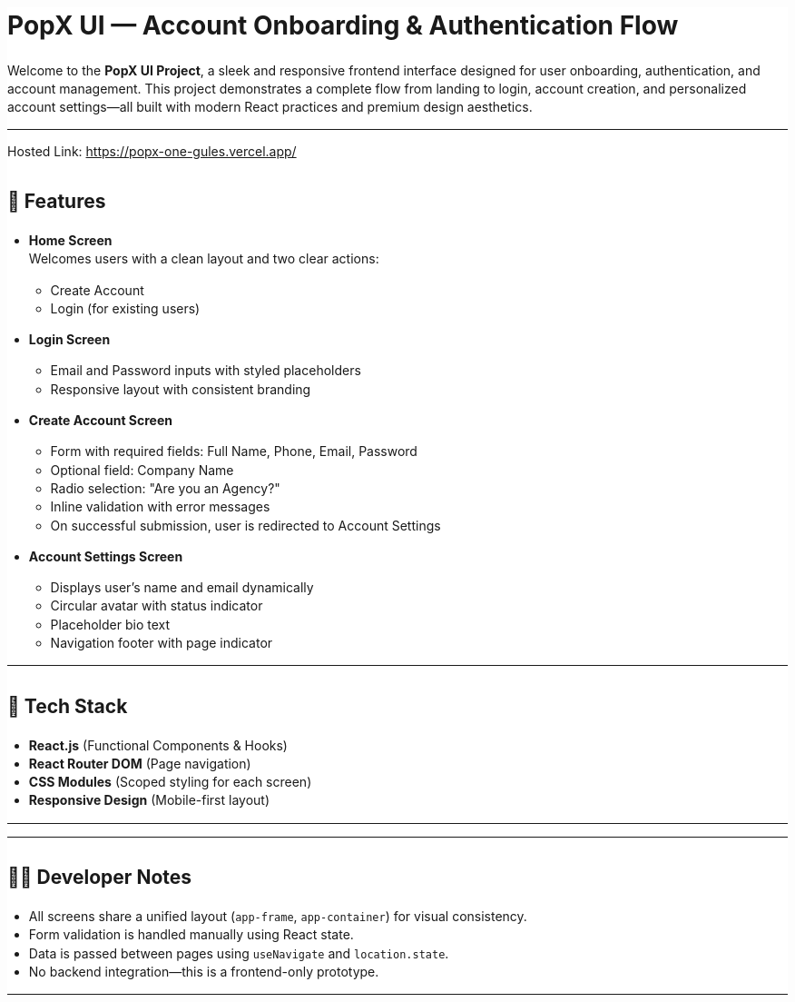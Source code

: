 # PopX UI — Account Onboarding & Authentication Flow

Welcome to the **PopX UI Project**, a sleek and responsive frontend interface designed for user onboarding, authentication, and account management. This project demonstrates a complete flow from landing to login, account creation, and personalized account settings—all built with modern React practices and premium design aesthetics.

---

Hosted Link: https://popx-one-gules.vercel.app/

## 🚀 Features

- **Home Screen**  
  Welcomes users with a clean layout and two clear actions:  
  - Create Account  
  - Login (for existing users)

- **Login Screen**  
  - Email and Password inputs with styled placeholders  
  - Responsive layout with consistent branding  

- **Create Account Screen**  
  - Form with required fields: Full Name, Phone, Email, Password  
  - Optional field: Company Name  
  - Radio selection: "Are you an Agency?"  
  - Inline validation with error messages  
  - On successful submission, user is redirected to Account Settings

- **Account Settings Screen**  
  - Displays user’s name and email dynamically  
  - Circular avatar with status indicator  
  - Placeholder bio text  
  - Navigation footer with page indicator

---

## 🧱 Tech Stack

- **React.js** (Functional Components & Hooks)  
- **React Router DOM** (Page navigation)  
- **CSS Modules** (Scoped styling for each screen)  
- **Responsive Design** (Mobile-first layout)

---

---

## 🧑‍💻 Developer Notes

- All screens share a unified layout (`app-frame`, `app-container`) for visual consistency.
- Form validation is handled manually using React state.
- Data is passed between pages using `useNavigate` and `location.state`.
- No backend integration—this is a frontend-only prototype.

---